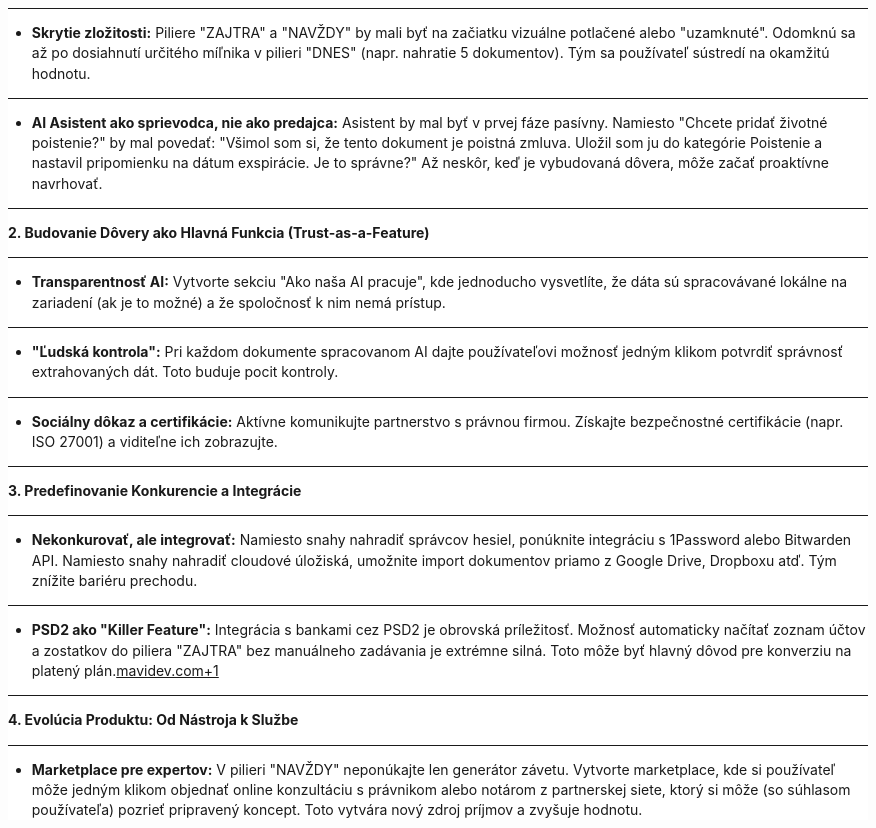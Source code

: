 ***

-   **Skrytie zložitosti:** Piliere "ZAJTRA" a "NAVŽDY" by mali byť na začiatku vizuálne potlačené alebo "uzamknuté". Odomknú sa až po dosiahnutí určitého míľnika v pilieri "DNES" (napr. nahratie 5 dokumentov). Tým sa používateľ sústredí na okamžitú hodnotu.

***

-   **AI Asistent ako sprievodca, nie ako predajca:** Asistent by mal byť v prvej fáze pasívny. Namiesto "Chcete pridať životné poistenie?" by mal povedať: "Všimol som si, že tento dokument je poistná zmluva. Uložil som ju do kategórie Poistenie a nastavil pripomienku na dátum exspirácie. Je to správne?" Až neskôr, keď je vybudovaná dôvera, môže začať proaktívne navrhovať.

***

**2. Budovanie Dôvery ako Hlavná Funkcia (Trust-as-a-Feature)**

***

-   **Transparentnosť AI:** Vytvorte sekciu "Ako naša AI pracuje", kde jednoducho vysvetlíte, že dáta sú spracovávané lokálne na zariadení (ak je to možné) a že spoločnosť k nim nemá prístup.

***

-   **"Ľudská kontrola":** Pri každom dokumente spracovanom AI dajte používateľovi možnosť jedným klikom potvrdiť správnosť extrahovaných dát. Toto buduje pocit kontroly.

***

-   **Sociálny dôkaz a certifikácie:** Aktívne komunikujte partnerstvo s právnou firmou. Získajte bezpečnostné certifikácie (napr. ISO 27001) a viditeľne ich zobrazujte.

***

**3. Predefinovanie Konkurencie a Integrácie**

***

-   **Nekonkurovať, ale integrovať:** Namiesto snahy nahradiť správcov hesiel, ponúknite integráciu s 1Password alebo Bitwarden API. Namiesto snahy nahradiť cloudové úložiská, umožnite import dokumentov priamo z Google Drive, Dropboxu atď. Tým znížite bariéru prechodu.

***

-   **PSD2 ako "Killer Feature":** Integrácia s bankami cez PSD2 je obrovská príležitosť. Možnosť automaticky načítať zoznam účtov a zostatkov do piliera "ZAJTRA" bez manuálneho zadávania je extrémne silná. Toto môže byť hlavný dôvod pre konverziu na platený plán.[mavidev.com+1](https://vertexaisearch.cloud.google.com/grounding-api-redirect/AUZIYQERsl4_tT-tQ_2W0yeJQHHMNOLXZTz-5xaQ0FxhpSHJxZMvebYj2ehishJDmYxJP-9uV8oNYBU06QYeaCoHu3cTGqn7G1BXtuudlfTfWOodmF8f3gwNzkCu-FIRN5soBUl6LN5z4ekEknddVnM5Fh4nvCGFkBBxbSwlPoXsSeK9OkMEbG6ks_yPffAhgxpsnqjbsELBRf-BXA==)

***

**4. Evolúcia Produktu: Od Nástroja k Službe**

***

-   **Marketplace pre expertov:** V pilieri "NAVŽDY" neponúkajte len generátor závetu. Vytvorte marketplace, kde si používateľ môže jedným klikom objednať online konzultáciu s právnikom alebo notárom z partnerskej siete, ktorý si môže (so súhlasom používateľa) pozrieť pripravený koncept. Toto vytvára nový zdroj príjmov a zvyšuje hodnotu.
